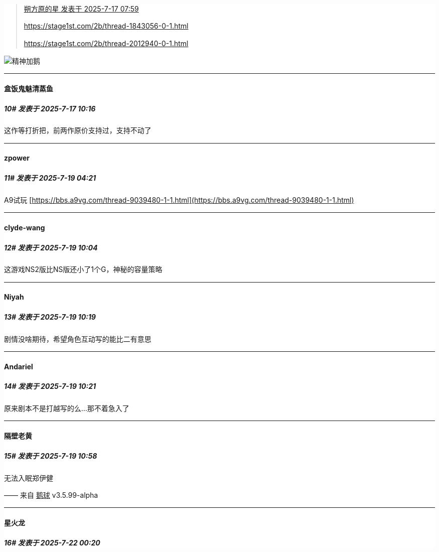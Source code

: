 <blockquote><a href="httphttps://stage1st.com/2b/forum.php?mod=redirect&amp;goto=findpost&amp;pid=68110688&amp;ptid=2256702" target="_blank">朔方原的星 发表于 2025-7-17 07:59</a>

https://stage1st.com/2b/thread-1843056-0-1.html

https://stage1st.com/2b/thread-2012940-0-1.html</blockquote>
<img src="https://static.stage1st.com/image/smiley/face2017/057.png">精神加鹅

*****

####  盒饭鬼魅清蒸鱼  
##### 10#       发表于 2025-7-17 10:16

这作等打折把，前两作原价支持过，支持不动了

*****

####  zpower  
##### 11#       发表于 2025-7-19 04:21

A9试玩 [https://bbs.a9vg.com/thread-9039480-1-1.html](https://bbs.a9vg.com/thread-9039480-1-1.html)

*****

####  clyde-wang  
##### 12#       发表于 2025-7-19 10:04

这游戏NS2版比NS版还小了1个G，神秘的容量策略

*****

####  Niyah  
##### 13#       发表于 2025-7-19 10:19

剧情没啥期待，希望角色互动写的能比二有意思

*****

####  Andariel  
##### 14#       发表于 2025-7-19 10:21

原来剧本不是打越写的么...那不着急入了

*****

####  隔壁老黄  
##### 15#       发表于 2025-7-19 10:58

无法入眠郑伊健

—— 来自 [鹅球](https://www.pgyer.com/xfPejhuq) v3.5.99-alpha

*****

####  星火龙  
##### 16#       发表于 2025-7-22 00:20
